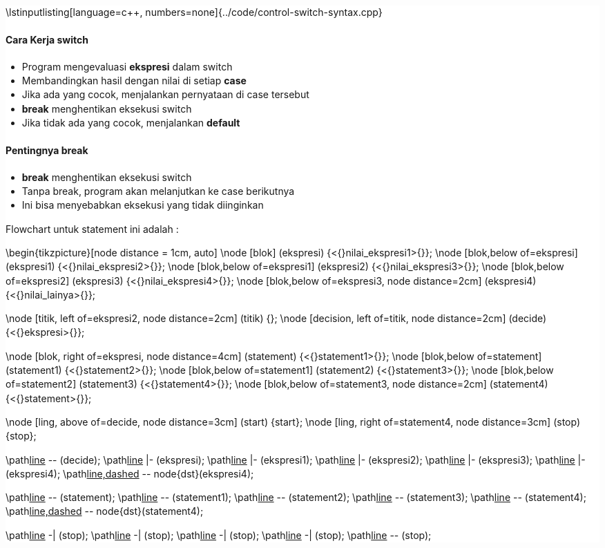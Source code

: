 \lstinputlisting[language=c++, numbers=none]{../code/control-switch-syntax.cpp}

#### Cara Kerja switch

- Program mengevaluasi **ekspresi** dalam switch
- Membandingkan hasil dengan nilai di setiap **case**
- Jika ada yang cocok, menjalankan pernyataan di case tersebut
- **break** menghentikan eksekusi switch
- Jika tidak ada yang cocok, menjalankan **default**

#### Pentingnya break

- **break** menghentikan eksekusi switch
- Tanpa break, program akan melanjutkan ke case berikutnya
- Ini bisa menyebabkan eksekusi yang tidak diinginkan

Flowchart untuk statement ini adalah :

\begin{tikzpicture}[node distance = 1cm, auto]
\node [blok] (ekspresi) {<{}nilai_ekspresi1>{}};
\node [blok,below of=ekspresi] (ekspresi1) {<{}nilai_ekspresi2>{}};
\node [blok,below of=ekspresi1] (ekspresi2) {<{}nilai_ekspresi3>{}};
\node [blok,below of=ekspresi2] (ekspresi3) {<{}nilai_ekspresi4>{}};
\node [blok,below of=ekspresi3, node distance=2cm] (ekspresi4) {<{}nilai_lainya>{}};

\node [titik, left of=ekspresi2, node distance=2cm] (titik) {};
\node [decision, left of=titik, node distance=2cm] (decide) {<{}ekspresi>{}};

\node [blok, right of=ekspresi, node distance=4cm] (statement) {<{}statement1>{}};
\node [blok,below of=statement] (statement1) {<{}statement2>{}};
\node [blok,below of=statement1] (statement2) {<{}statement3>{}};
\node [blok,below of=statement2] (statement3) {<{}statement4>{}};
\node [blok,below of=statement3, node distance=2cm] (statement4) {<{}statement>{}};

\node [ling, above of=decide, node distance=3cm] (start) {start};
\node [ling, right of=statement4, node distance=3cm] (stop) {stop};

\path[line](start) -- (decide);
\path[line](titik) |- (ekspresi);
\path[line](titik) |- (ekspresi1);
\path[line](titik) |- (ekspresi2);
\path[line](titik) |- (ekspresi3);
\path[line](titik) |- (ekspresi4);
\path[line,dashed](ekspresi3) -- node{dst}(ekspresi4);

\path[line](ekspresi) -- (statement);
\path[line](ekspresi1) -- (statement1);
\path[line](ekspresi2) -- (statement2);
\path[line](ekspresi3) -- (statement3);
\path[line](ekspresi4) -- (statement4);
\path[line,dashed](statement3) -- node{dst}(statement4);

\path[line](statement) -| (stop);
\path[line](statement1) -| (stop);
\path[line](statement2) -| (stop);
\path[line](statement3) -| (stop);
\path[line](statement4) -- (stop);

